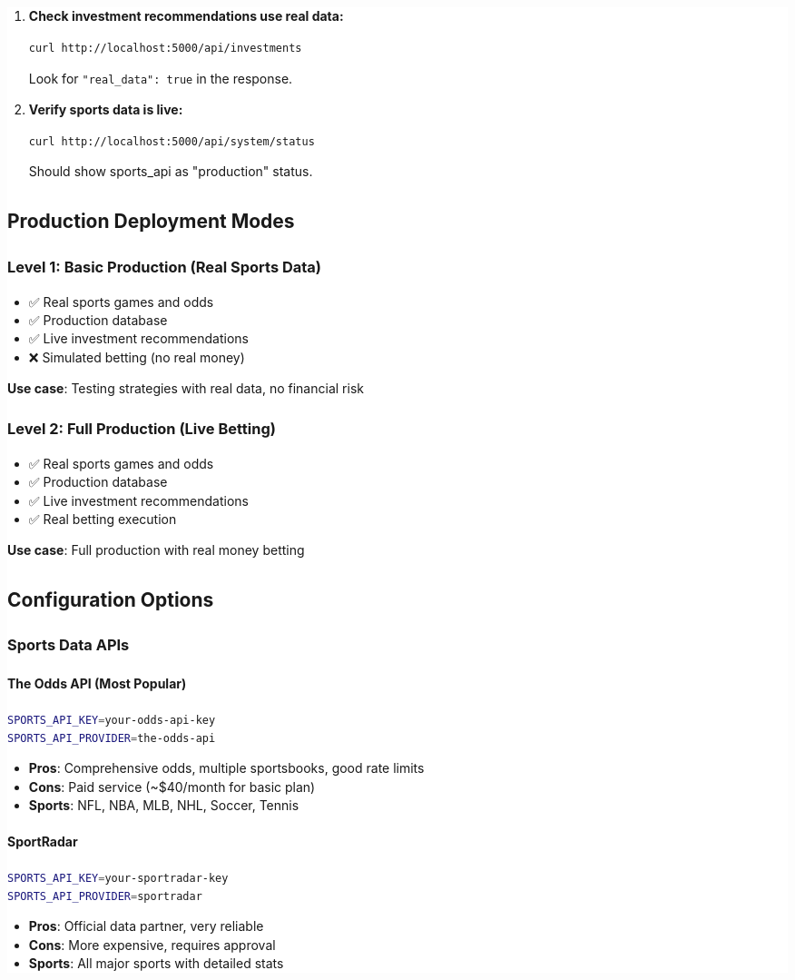 1. **Check investment recommendations use real data:**
   ```bash
   curl http://localhost:5000/api/investments
   ```

   Look for `"real_data": true` in the response.

2. **Verify sports data is live:**
   ```bash
   curl http://localhost:5000/api/system/status
   ```

   Should show sports_api as "production" status.

## Production Deployment Modes

### Level 1: Basic Production (Real Sports Data)
- ✅ Real sports games and odds
- ✅ Production database
- ✅ Live investment recommendations
- ❌ Simulated betting (no real money)

**Use case**: Testing strategies with real data, no financial risk

### Level 2: Full Production (Live Betting)
- ✅ Real sports games and odds
- ✅ Production database
- ✅ Live investment recommendations
- ✅ Real betting execution

**Use case**: Full production with real money betting

## Configuration Options

### Sports Data APIs

#### The Odds API (Most Popular)
```bash
SPORTS_API_KEY=your-odds-api-key
SPORTS_API_PROVIDER=the-odds-api
```
- **Pros**: Comprehensive odds, multiple sportsbooks, good rate limits
- **Cons**: Paid service (~$40/month for basic plan)
- **Sports**: NFL, NBA, MLB, NHL, Soccer, Tennis

#### SportRadar
```bash
SPORTS_API_KEY=your-sportradar-key
SPORTS_API_PROVIDER=sportradar
```
- **Pros**: Official data partner, very reliable
- **Cons**: More expensive, requires approval
- **Sports**: All major sports with detailed stats
